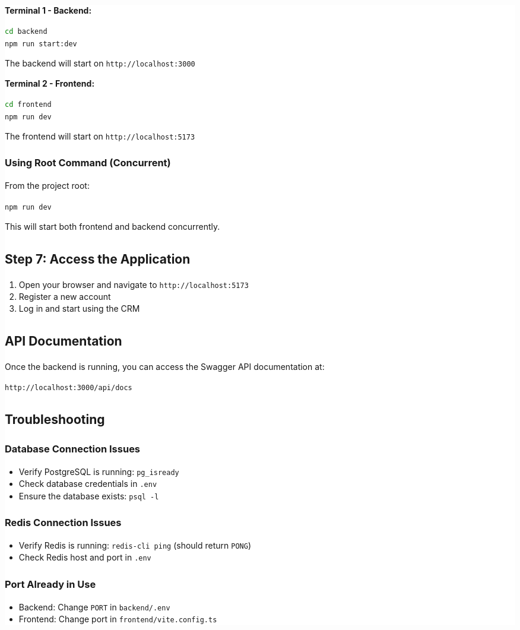 **Terminal 1 - Backend:**
```bash
cd backend
npm run start:dev
```

The backend will start on `http://localhost:3000`

**Terminal 2 - Frontend:**
```bash
cd frontend
npm run dev
```

The frontend will start on `http://localhost:5173`

### Using Root Command (Concurrent)

From the project root:

```bash
npm run dev
```

This will start both frontend and backend concurrently.

## Step 7: Access the Application

1. Open your browser and navigate to `http://localhost:5173`
2. Register a new account
3. Log in and start using the CRM

## API Documentation

Once the backend is running, you can access the Swagger API documentation at:

`http://localhost:3000/api/docs`

## Troubleshooting

### Database Connection Issues

- Verify PostgreSQL is running: `pg_isready`
- Check database credentials in `.env`
- Ensure the database exists: `psql -l`

### Redis Connection Issues

- Verify Redis is running: `redis-cli ping` (should return `PONG`)
- Check Redis host and port in `.env`

### Port Already in Use

- Backend: Change `PORT` in `backend/.env`
- Frontend: Change port in `frontend/vite.config.ts`
